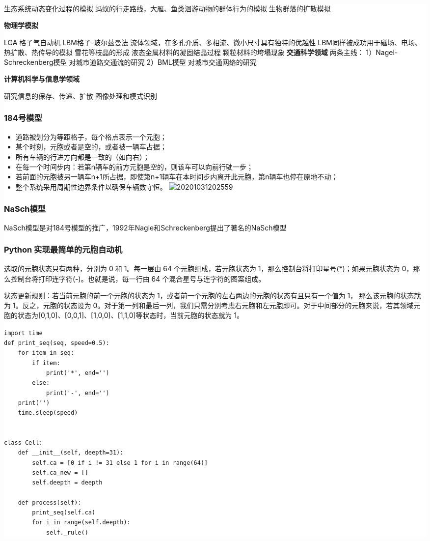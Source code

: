 生态系统动态变化过程的模拟
蚂蚁的行走路线，大雁、鱼类洄游动物的群体行为的模拟
生物群落的扩散模拟

**物理学模拟**

LGA 格子气自动机
LBM格子-玻尔兹曼法
流体领域，在多孔介质、多相流、微小尺寸具有独特的优越性
LBM同样被成功用于磁场、电场、热扩散、热传导的模拟
雪花等枝晶的形成
液态金属材料的凝固结晶过程
颗粒材料的垮塌现象
**交通科学领域**
两条主线：
1）Nagel-Schreckenberg模型
对城市道路交通流的研究
2）BML模型
对城市交通网络的研究

**计算机科学与信息学领域**

研究信息的保存、传递、扩散
图像处理和模式识别

### 184号模型
* 道路被划分为等距格子，每个格点表示一个元胞；
* 某个时刻，元胞或者是空的，或者被一辆车占据；
* 所有车辆的行进方向都是一致的（如向右）；
* 在每一个时间步内：若第n辆车的前方元胞是空的，则该车可以向前行驶一步；
* 若前面的元胞被另一辆车n+1所占据，即使第n+1辆车在本时间步内离开此元胞，第n辆车也停在原地不动；
* 整个系统采用周期性边界条件以确保车辆数守恒。
![20201031202559](https://img-blog.csdnimg.cn/img_convert/d705565438f566c63c9d23fe1482b2fc.png)
### NaSch模型
NaSch模型是对184号模型的推广，1992年Nagle和Schreckenberg提出了著名的NaSch模型

### Python 实现最简单的元胞自动机

选取的元胞状态只有两种，分别为 0 和 1。每一层由 64 个元胞组成，若元胞状态为 1，那么控制台将打印星号(*)；如果元胞状态为 0，那么控制台将打印连字符(-)。也就是说，每一行由 64 个混合星号与连字符的图案组成。

状态更新规则：若当前元胞的前一个元胞的状态为 1，或者前一个元胞的左右两边的元胞的状态有且只有一个值为 1， 那么该元胞的状态就为 1。反之，元胞的状态设为 0。对于第一列和最后一列，我们只需分别考虑右元胞和左元胞即可。对于中间部分的元胞来说，若其领域元胞的状态为[0,1,0]、[0,0,1]、[1,0,0]、[1,1,0]等状态时，当前元胞的状态就为 1。
```
import time
def print_seq(seq, speed=0.5):
    for item in seq:
        if item:
            print('*', end='')
        else:
            print('-', end='')
    print('')
    time.sleep(speed)


class Cell:
    def __init__(self, deepth=31):
        self.ca = [0 if i != 31 else 1 for i in range(64)]
        self.ca_new = []
        self.deepth = deepth

    def process(self):
        print_seq(self.ca)
        for i in range(self.deepth):
            self._rule()
```